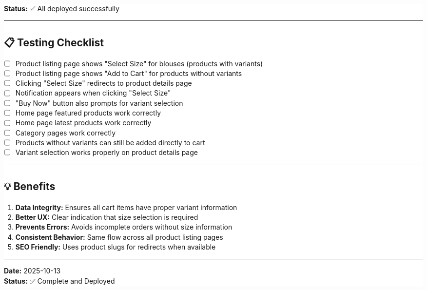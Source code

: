 **Status:** ✅ All deployed successfully

---

## 📋 Testing Checklist

- [ ] Product listing page shows "Select Size" for blouses (products with variants)
- [ ] Product listing page shows "Add to Cart" for products without variants
- [ ] Clicking "Select Size" redirects to product details page
- [ ] Notification appears when clicking "Select Size"
- [ ] "Buy Now" button also prompts for variant selection
- [ ] Home page featured products work correctly
- [ ] Home page latest products work correctly
- [ ] Category pages work correctly
- [ ] Products without variants can still be added directly to cart
- [ ] Variant selection works properly on product details page

---

## 💡 Benefits

1. **Data Integrity:** Ensures all cart items have proper variant information
2. **Better UX:** Clear indication that size selection is required
3. **Prevents Errors:** Avoids incomplete orders without size information
4. **Consistent Behavior:** Same flow across all product listing pages
5. **SEO Friendly:** Uses product slugs for redirects when available

---

**Date:** 2025-10-13  
**Status:** ✅ Complete and Deployed

